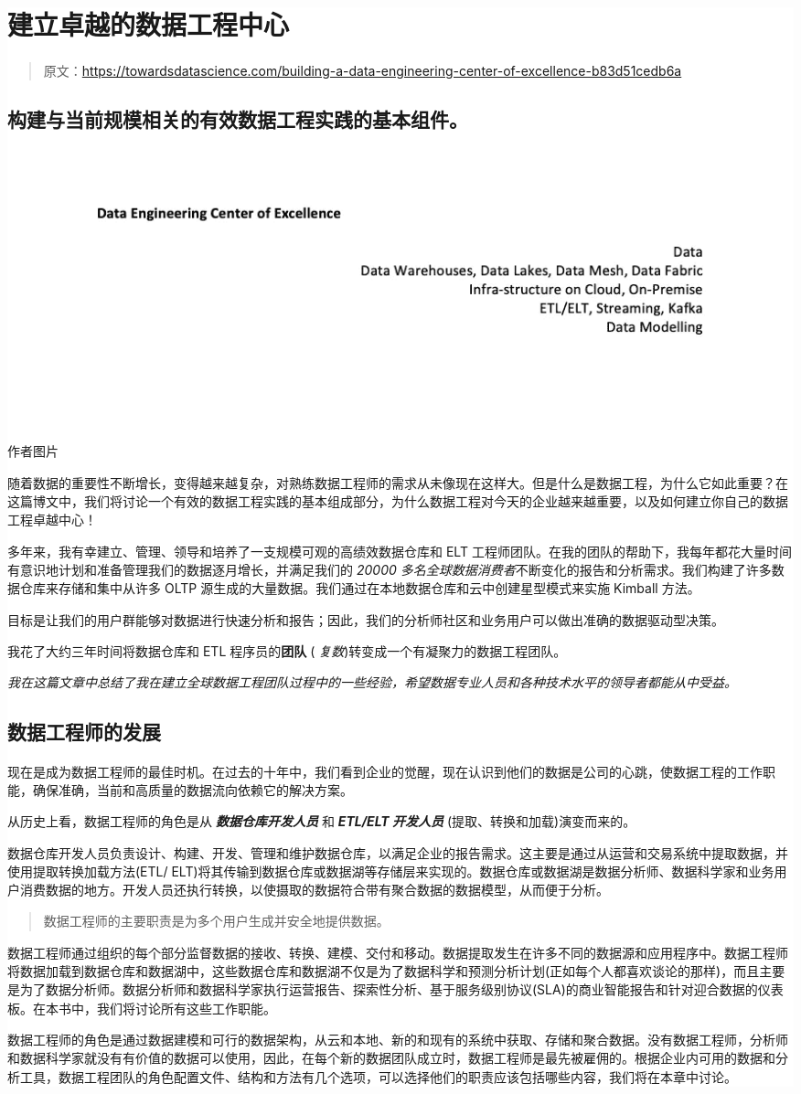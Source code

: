 # 建立卓越的数据工程中心

> 原文：<https://towardsdatascience.com/building-a-data-engineering-center-of-excellence-b83d51cedb6a>

## 构建与当前规模相关的有效数据工程实践的基本组件。

![](img/2cd0b9f174367c502cd1e1719fe8540a.png)

作者图片

随着数据的重要性不断增长，变得越来越复杂，对熟练数据工程师的需求从未像现在这样大。但是什么是数据工程，为什么它如此重要？在这篇博文中，我们将讨论一个有效的数据工程实践的基本组成部分，为什么数据工程对今天的企业越来越重要，以及如何建立你自己的数据工程卓越中心！

多年来，我有幸建立、管理、领导和培养了一支规模可观的高绩效数据仓库和 ELT 工程师团队。在我的团队的帮助下，我每年都花大量时间有意识地计划和准备管理我们的数据逐月增长，并满足我们的 *20000 多名全球数据消费者*不断变化的报告和分析需求。我们构建了许多数据仓库来存储和集中从许多 OLTP 源生成的大量数据。我们通过在本地数据仓库和云中创建星型模式来实施 Kimball 方法。

目标是让我们的用户群能够对数据进行快速分析和报告；因此，我们的分析师社区和业务用户可以做出准确的数据驱动型决策。

我花了大约三年时间将数据仓库和 ETL 程序员的**团队** ( *复数*)转变成一个有凝聚力的数据工程团队。

*我在这篇文章中总结了我在建立全球数据工程团队过程中的一些经验，希望数据专业人员和各种技术水平的领导者都能从中受益。*

## 数据工程师的发展

现在是成为数据工程师的最佳时机。在过去的十年中，我们看到企业的觉醒，现在认识到他们的数据是公司的心跳，使数据工程的工作职能，确保准确，当前和高质量的数据流向依赖它的解决方案。

从历史上看，数据工程师的角色是从 ***数据仓库开发人员*** 和 ***ETL/ELT 开发人员*** (提取、转换和加载)演变而来的。

数据仓库开发人员负责设计、构建、开发、管理和维护数据仓库，以满足企业的报告需求。这主要是通过从运营和交易系统中提取数据，并使用提取转换加载方法(ETL/ ELT)将其传输到数据仓库或数据湖等存储层来实现的。数据仓库或数据湖是数据分析师、数据科学家和业务用户消费数据的地方。开发人员还执行转换，以使摄取的数据符合带有聚合数据的数据模型，从而便于分析。

> 数据工程师的主要职责是为多个用户生成并安全地提供数据。

数据工程师通过组织的每个部分监督数据的接收、转换、建模、交付和移动。数据提取发生在许多不同的数据源和应用程序中。数据工程师将数据加载到数据仓库和数据湖中，这些数据仓库和数据湖不仅是为了数据科学和预测分析计划(正如每个人都喜欢谈论的那样)，而且主要是为了数据分析师。数据分析师和数据科学家执行运营报告、探索性分析、基于服务级别协议(SLA)的商业智能报告和针对迎合数据的仪表板。在本书中，我们将讨论所有这些工作职能。

数据工程师的角色是通过数据建模和可行的数据架构，从云和本地、新的和现有的系统中获取、存储和聚合数据。没有数据工程师，分析师和数据科学家就没有有价值的数据可以使用，因此，在每个新的数据团队成立时，数据工程师是最先被雇佣的。根据企业内可用的数据和分析工具，数据工程团队的角色配置文件、结构和方法有几个选项，可以选择他们的职责应该包括哪些内容，我们将在本章中讨论。

